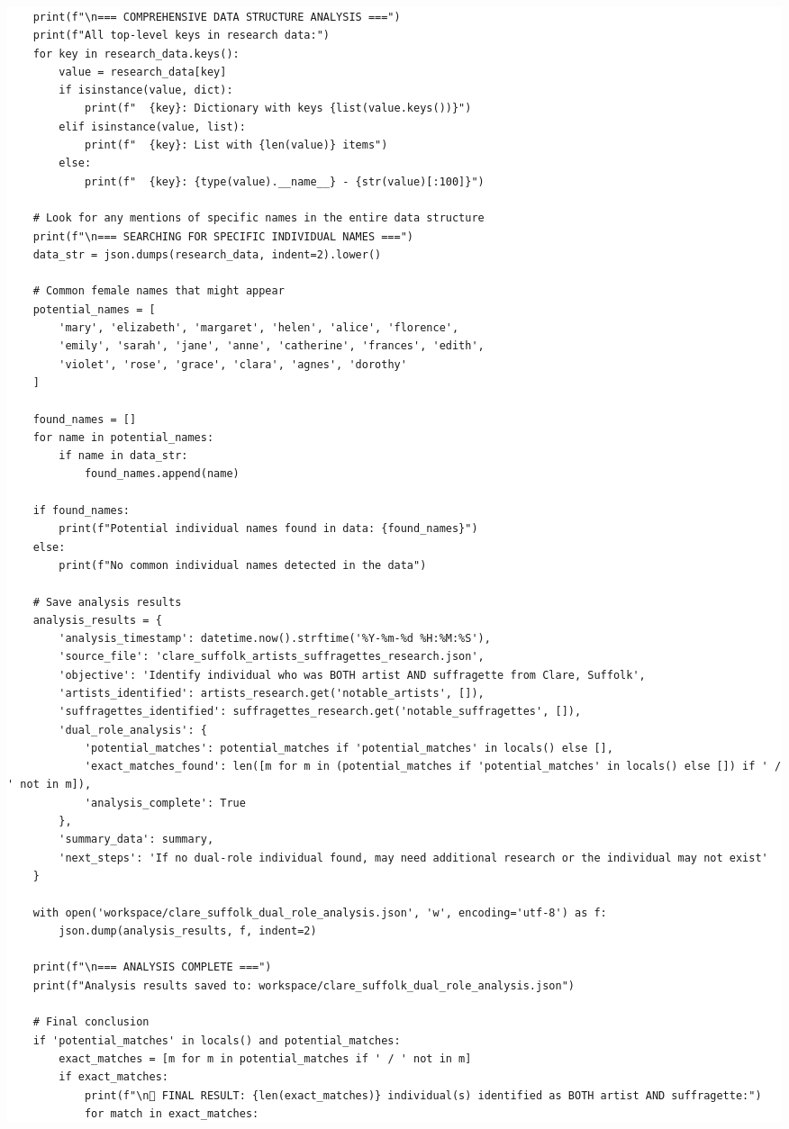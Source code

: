 ```
    print(f"\n=== COMPREHENSIVE DATA STRUCTURE ANALYSIS ===")
    print(f"All top-level keys in research data:")
    for key in research_data.keys():
        value = research_data[key]
        if isinstance(value, dict):
            print(f"  {key}: Dictionary with keys {list(value.keys())}")
        elif isinstance(value, list):
            print(f"  {key}: List with {len(value)} items")
        else:
            print(f"  {key}: {type(value).__name__} - {str(value)[:100]}")
    
    # Look for any mentions of specific names in the entire data structure
    print(f"\n=== SEARCHING FOR SPECIFIC INDIVIDUAL NAMES ===")
    data_str = json.dumps(research_data, indent=2).lower()
    
    # Common female names that might appear
    potential_names = [
        'mary', 'elizabeth', 'margaret', 'helen', 'alice', 'florence', 
        'emily', 'sarah', 'jane', 'anne', 'catherine', 'frances', 'edith',
        'violet', 'rose', 'grace', 'clara', 'agnes', 'dorothy'
    ]
    
    found_names = []
    for name in potential_names:
        if name in data_str:
            found_names.append(name)
    
    if found_names:
        print(f"Potential individual names found in data: {found_names}")
    else:
        print(f"No common individual names detected in the data")
    
    # Save analysis results
    analysis_results = {
        'analysis_timestamp': datetime.now().strftime('%Y-%m-%d %H:%M:%S'),
        'source_file': 'clare_suffolk_artists_suffragettes_research.json',
        'objective': 'Identify individual who was BOTH artist AND suffragette from Clare, Suffolk',
        'artists_identified': artists_research.get('notable_artists', []),
        'suffragettes_identified': suffragettes_research.get('notable_suffragettes', []),
        'dual_role_analysis': {
            'potential_matches': potential_matches if 'potential_matches' in locals() else [],
            'exact_matches_found': len([m for m in (potential_matches if 'potential_matches' in locals() else []) if ' / ' not in m]),
            'analysis_complete': True
        },
        'summary_data': summary,
        'next_steps': 'If no dual-role individual found, may need additional research or the individual may not exist'
    }
    
    with open('workspace/clare_suffolk_dual_role_analysis.json', 'w', encoding='utf-8') as f:
        json.dump(analysis_results, f, indent=2)
    
    print(f"\n=== ANALYSIS COMPLETE ===")
    print(f"Analysis results saved to: workspace/clare_suffolk_dual_role_analysis.json")
    
    # Final conclusion
    if 'potential_matches' in locals() and potential_matches:
        exact_matches = [m for m in potential_matches if ' / ' not in m]
        if exact_matches:
            print(f"\n🎯 FINAL RESULT: {len(exact_matches)} individual(s) identified as BOTH artist AND suffragette:")
            for match in exact_matches:
```